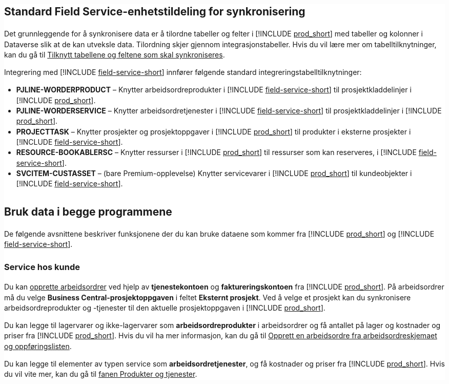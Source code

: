 ## <a name="standard-field-service-entity-mapping-for-synchronization"></a>Standard Field Service-enhetstildeling for synkronisering

Det grunnleggende for å synkronisere data er å tilordne tabeller og felter i [!INCLUDE [prod_short](includes/prod_short.md)] med tabeller og kolonner i Dataverse slik at de kan utveksle data. Tilordning skjer gjennom integrasjonstabeller. Hvis du vil lære mer om tabelltilknytninger, kan du gå til [Tilknytt tabellene og feltene som skal synkroniseres](/dynamics365/business-central/admin-how-to-modify-table-mappings-for-synchronization).

Integrering med [!INCLUDE [field-service-short](includes/field-service-short.md)] innfører følgende standard integreringstabelltilknytninger:

* **PJLINE-WORDERPRODUCT** – Knytter arbeidsordreprodukter i [!INCLUDE [field-service-short](includes/field-service-short.md)] til prosjektkladdelinjer i [!INCLUDE [prod_short](includes/prod_short.md)].
* **PJLINE-WORDERSERVICE** – Knytter arbeidsordretjenester i [!INCLUDE [field-service-short](includes/field-service-short.md)] til prosjektkladdelinjer i [!INCLUDE [prod_short](includes/prod_short.md)].
* **PROJECTTASK** – Knytter prosjekter og prosjektoppgaver i [!INCLUDE [prod_short](includes/prod_short.md)] til produkter i eksterne prosjekter i [!INCLUDE [field-service-short](includes/field-service-short.md)].
* **RESOURCE-BOOKABLERSC** – Knytter ressurser i [!INCLUDE [prod_short](includes/prod_short.md)] til ressurser som kan reserveres, i [!INCLUDE [field-service-short](includes/field-service-short.md)].
* **SVCITEM-CUSTASSET** – (bare Premium-opplevelse) Knytter servicevarer i [!INCLUDE [prod_short](includes/prod_short.md)] til kundeobjekter i [!INCLUDE [field-service-short](includes/field-service-short.md)].

## <a name="use-data-in-both-applications"></a>Bruk data i begge programmene

De følgende avsnittene beskriver funksjonene der du kan bruke dataene som kommer fra [!INCLUDE [prod_short](includes/prod_short.md)] og [!INCLUDE [field-service-short](includes/field-service-short.md)].

### <a name="field-service-1"></a>Service hos kunde

Du kan [opprette arbeidsordrer](/dynamics365/field-service/create-work-order) ved hjelp av **tjenestekontoen** og **faktureringskontoen** fra [!INCLUDE [prod_short](includes/prod_short.md)]. På arbeidsordrer må du velge **Business Central-prosjektoppgaven** i feltet **Eksternt prosjekt**. Ved å velge et prosjekt kan du synkronisere arbeidsordreprodukter og -tjenester til den aktuelle prosjektoppgaven i [!INCLUDE [prod_short](includes/prod_short.md)].

Du kan legge til lagervarer og ikke-lagervarer som **arbeidsordreprodukter** i arbeidsordrer og få antallet på lager og kostnader og priser fra [!INCLUDE [prod_short](includes/prod_short.md)]. Hvis du vil ha mer informasjon, kan du gå til [Opprett en arbeidsordre fra arbeidsordreskjemaet og oppføringslisten](/dynamics365/field-service/create-work-order#create-a-work-order-from-the-work-order-form-and-record-list).

Du kan legge til elementer av typen service som **arbeidsordretjenester**, og få kostnader og priser fra [!INCLUDE [prod_short](includes/prod_short.md)]. Hvis du vil vite mer, kan du gå til [fanen Produkter og tjenester](/dynamics365/field-service/work-order-experience#products-and-services-tab).

